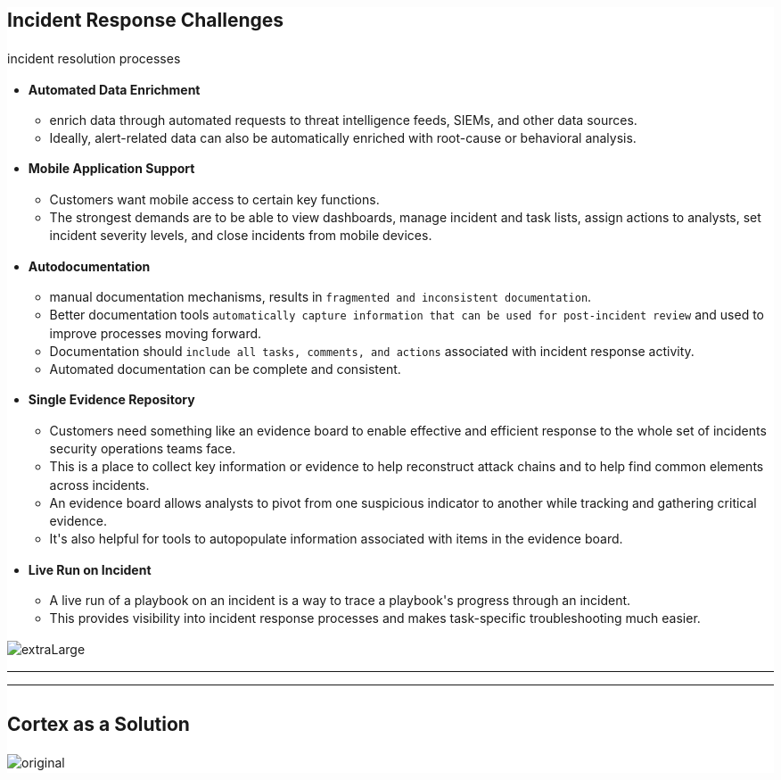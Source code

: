 
## Incident Response Challenges

incident resolution processes

- **Automated Data Enrichment**
  - enrich data through automated requests to threat intelligence feeds, SIEMs, and other data sources.
  - Ideally, alert-related data can also be automatically enriched with root-cause or behavioral analysis.


- **Mobile Application Support**
  - Customers want mobile access to certain key functions.
  - The strongest demands are to be able to view dashboards, manage incident and task lists, assign actions to analysts, set incident severity levels, and close incidents from mobile devices.


- **Autodocumentation**
  - manual documentation mechanisms, results in `fragmented and inconsistent documentation`.
  - Better documentation tools `automatically capture information that can be used for post-incident review` and used to improve processes moving forward.
  - Documentation should `include all tasks, comments, and actions` associated with incident response activity.
  - Automated documentation can be complete and consistent.


- **Single Evidence Repository**
  - Customers need something like an evidence board to enable effective and efficient response to the whole set of incidents security operations teams face.
  - This is a place to collect key information or evidence to help reconstruct attack chains and to help find common elements across incidents.
  - An evidence board allows analysts to pivot from one suspicious indicator to another while tracking and gathering critical evidence.
  - It's also helpful for tools to autopopulate information associated with items in the evidence board.


- **Live Run on Incident**
  - A live run of a playbook on an incident is a way to trace a playbook's progress through an incident.
  - This provides visibility into incident response processes and makes task-specific troubleshooting much easier.

![extraLarge](https://i.imgur.com/kYobMEh.png)


---

---

## Cortex as a Solution


![original](https://i.imgur.com/jStbU6i.png)
